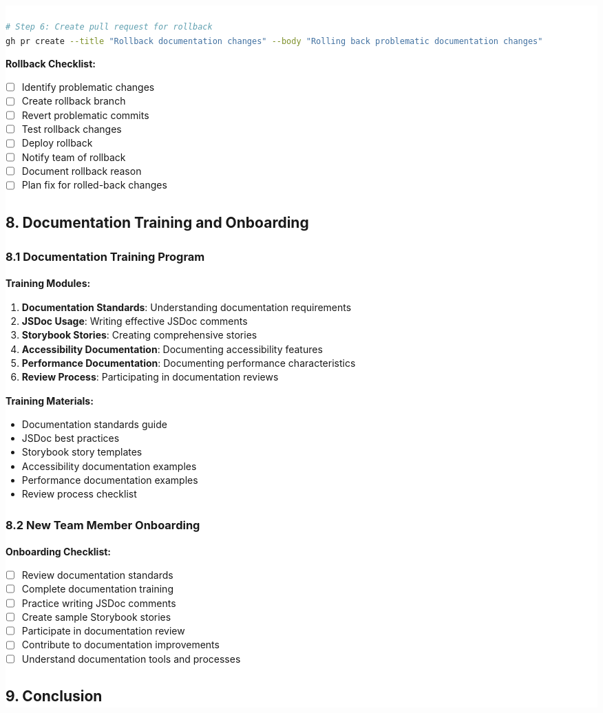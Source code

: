 ```bash

# Step 6: Create pull request for rollback
gh pr create --title "Rollback documentation changes" --body "Rolling back problematic documentation changes"
```

**Rollback Checklist:**

- [ ] Identify problematic changes
- [ ] Create rollback branch
- [ ] Revert problematic commits
- [ ] Test rollback changes
- [ ] Deploy rollback
- [ ] Notify team of rollback
- [ ] Document rollback reason
- [ ] Plan fix for rolled-back changes

## 8. Documentation Training and Onboarding

### 8.1 Documentation Training Program

**Training Modules:**

1. **Documentation Standards**: Understanding documentation requirements
2. **JSDoc Usage**: Writing effective JSDoc comments
3. **Storybook Stories**: Creating comprehensive stories
4. **Accessibility Documentation**: Documenting accessibility features
5. **Performance Documentation**: Documenting performance characteristics
6. **Review Process**: Participating in documentation reviews

**Training Materials:**

- Documentation standards guide
- JSDoc best practices
- Storybook story templates
- Accessibility documentation examples
- Performance documentation examples
- Review process checklist

### 8.2 New Team Member Onboarding

**Onboarding Checklist:**

- [ ] Review documentation standards
- [ ] Complete documentation training
- [ ] Practice writing JSDoc comments
- [ ] Create sample Storybook stories
- [ ] Participate in documentation review
- [ ] Contribute to documentation improvements
- [ ] Understand documentation tools and processes

## 9. Conclusion
